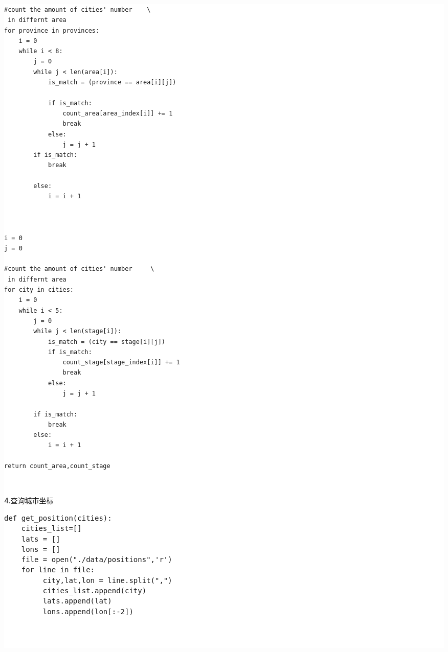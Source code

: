 	#count the amount of cities' number    \
     in differnt area
	for province in provinces:
		i = 0
		while i < 8:
			j = 0
			while j < len(area[i]):				
				is_match = (province == area[i][j])

				if is_match:
					count_area[area_index[i]] += 1
					break				
				else:
					j = j + 1
			if is_match:
				break

			else:
				i = i + 1
				


	i = 0
	j = 0

	#count the amount of cities' number     \
     in differnt area
	for city in cities:
		i = 0
		while i < 5:
			j = 0
			while j < len(stage[i]):
				is_match = (city == stage[i][j])
				if is_match:
					count_stage[stage_index[i]] += 1
					break
				else:
					j = j + 1

			if is_match:
				break
			else:
				i = i + 1

	return count_area,count_stage
</pre>
<br>

4.查询城市坐标

<pre>
def get_position(cities):
    cities_list=[]
    lats = []
    lons = []
    file = open("./data/positions",'r')
    for line in file:
         city,lat,lon = line.split(",")
         cities_list.append(city)
         lats.append(lat)
         lons.append(lon[:-2])
